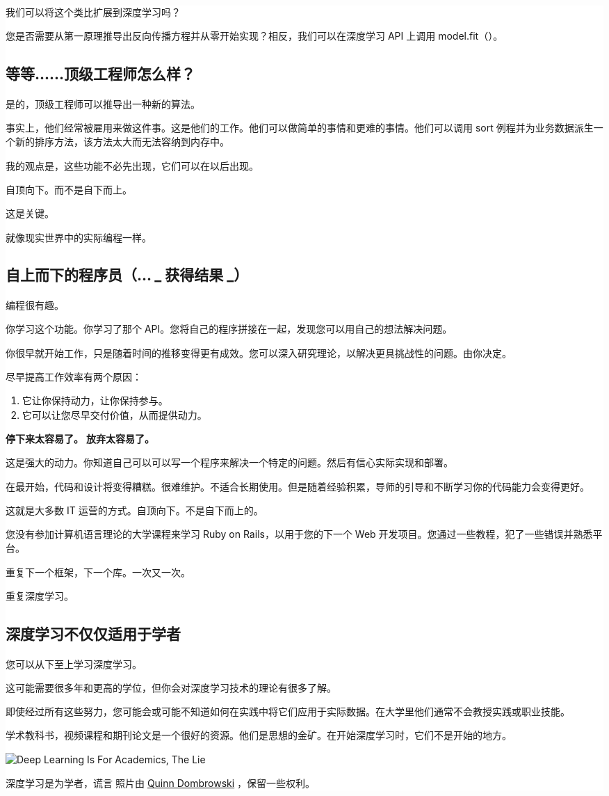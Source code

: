 我们可以将这个类比扩展到深度学习吗？

您是否需要从第一原理推导出反向传播方程并从零开始实现？相反，我们可以在深度学习 API 上调用 model.fit（）。

## 等等......顶级工程师怎么样？

是的，顶级工程师可以推导出一种新的算法。

事实上，他们经常被雇用来做这件事。这是他们的工作。他们可以做简单的事情和更难的事情。他们可以调用 sort 例程并为业务数据派生一个新的排序方法，该方法太大而无法容纳到内存中。

我的观点是，这些功能不必先出现，它们可以在以后出现。

自顶向下。而不是自下而上。

这是关键。

就像现实世界中的实际编程一样。

## 自上而下的程序员（... _ 获得结果 _）

编程很有趣。

你学习这个功能。你学习了那个 API。您将自己的程序拼接在一起，发现您可以用自己的想法解决问题。

你很早就开始工作，只是随着时间的推移变得更有成效。您可以深入研究理论，以解决更具挑战性的问题。由你决定。

尽早提高工作效率有两个原因：

1.  它让你保持动力，让你保持参与。
2.  它可以让您尽早交付价值，从而提供动力。

**停下来太容易了。**
**放弃太容易了。**

这是强大的动力。你知道自己可以可以写一个程序来解决一个特定的问题。然后有信心实际实现和部署。

在最开始，代码和设计将变得糟糕。很难维护。不适合长期使用。但是随着经验积累，导师的引导和不断学习你的代码能力会变得更好。

这就是大多数 IT 运营的方式。自顶向下。不是自下而上的。

您没有参加计算机语言理论的大学课程来学习 Ruby on Rails，以用于您的下一个 Web 开发项目。您通过一些教程，犯了一些错误并熟悉平台。

重复下一个框架，下一个库。一次又一次。

重复深度学习。

## 深度学习不仅仅适用于学者

您可以从下至上学习深度学习。

这可能需要很多年和更高的学位，但你会对深度学习技术的理论有很多了解。

即使经过所有这些努力，您可能会或可能不知道如何在实践中将它们应用于实际数据。在大学里他们通常不会教授实践或职业技能。

学术教科书，视频课程和期刊论文是一个很好的资源。他们是思想的金矿。在开始深度学习时，它们不是开始的地方。

![Deep Learning Is For Academics, The Lie](img/99ef23d86f8af9e053b6b74255fdab0f.png)

深度学习是为学者，谎言
照片由 [Quinn Dombrowski](https://www.flickr.com/photos/quinndombrowski/7622139752/) ，保留一些权利。
